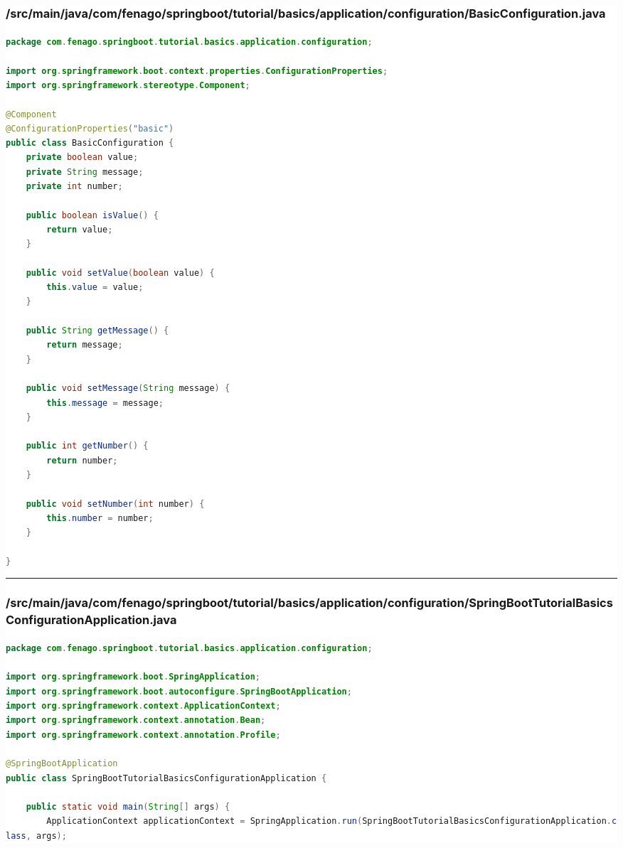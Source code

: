
### /src/main/java/com/fenago/springboot/tutorial/basics/application/configuration/BasicConfiguration.java

```java
package com.fenago.springboot.tutorial.basics.application.configuration;

import org.springframework.boot.context.properties.ConfigurationProperties;
import org.springframework.stereotype.Component;

@Component
@ConfigurationProperties("basic")
public class BasicConfiguration {
    private boolean value;
    private String message;
    private int number;

    public boolean isValue() {
        return value;
    }

    public void setValue(boolean value) {
        this.value = value;
    }

    public String getMessage() {
        return message;
    }

    public void setMessage(String message) {
        this.message = message;
    }

    public int getNumber() {
        return number;
    }

    public void setNumber(int number) {
        this.number = number;
    }

}
```

---

### /src/main/java/com/fenago/springboot/tutorial/basics/application/configuration/SpringBootTutorialBasicsConfigurationApplication.java

```java
package com.fenago.springboot.tutorial.basics.application.configuration;

import org.springframework.boot.SpringApplication;
import org.springframework.boot.autoconfigure.SpringBootApplication;
import org.springframework.context.ApplicationContext;
import org.springframework.context.annotation.Bean;
import org.springframework.context.annotation.Profile;

@SpringBootApplication
public class SpringBootTutorialBasicsConfigurationApplication {

    public static void main(String[] args) {
        ApplicationContext applicationContext = SpringApplication.run(SpringBootTutorialBasicsConfigurationApplication.class, args);
```